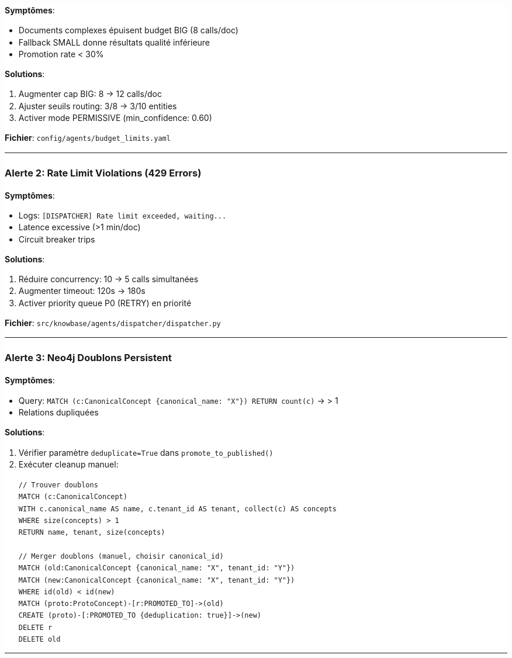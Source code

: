 **Symptômes**:
- Documents complexes épuisent budget BIG (8 calls/doc)
- Fallback SMALL donne résultats qualité inférieure
- Promotion rate < 30%

**Solutions**:
1. Augmenter cap BIG: 8 → 12 calls/doc
2. Ajuster seuils routing: 3/8 → 3/10 entities
3. Activer mode PERMISSIVE (min_confidence: 0.60)

**Fichier**: `config/agents/budget_limits.yaml`

---

### Alerte 2: Rate Limit Violations (429 Errors)

**Symptômes**:
- Logs: `[DISPATCHER] Rate limit exceeded, waiting...`
- Latence excessive (>1 min/doc)
- Circuit breaker trips

**Solutions**:
1. Réduire concurrency: 10 → 5 calls simultanées
2. Augmenter timeout: 120s → 180s
3. Activer priority queue P0 (RETRY) en priorité

**Fichier**: `src/knowbase/agents/dispatcher/dispatcher.py`

---

### Alerte 3: Neo4j Doublons Persistent

**Symptômes**:
- Query: `MATCH (c:CanonicalConcept {canonical_name: "X"}) RETURN count(c)` → > 1
- Relations dupliquées

**Solutions**:
1. Vérifier paramètre `deduplicate=True` dans `promote_to_published()`
2. Exécuter cleanup manuel:
   ```cypher
   // Trouver doublons
   MATCH (c:CanonicalConcept)
   WITH c.canonical_name AS name, c.tenant_id AS tenant, collect(c) AS concepts
   WHERE size(concepts) > 1
   RETURN name, tenant, size(concepts)

   // Merger doublons (manuel, choisir canonical_id)
   MATCH (old:CanonicalConcept {canonical_name: "X", tenant_id: "Y"})
   MATCH (new:CanonicalConcept {canonical_name: "X", tenant_id: "Y"})
   WHERE id(old) < id(new)
   MATCH (proto:ProtoConcept)-[r:PROMOTED_TO]->(old)
   CREATE (proto)-[:PROMOTED_TO {deduplication: true}]->(new)
   DELETE r
   DELETE old
   ```

---
